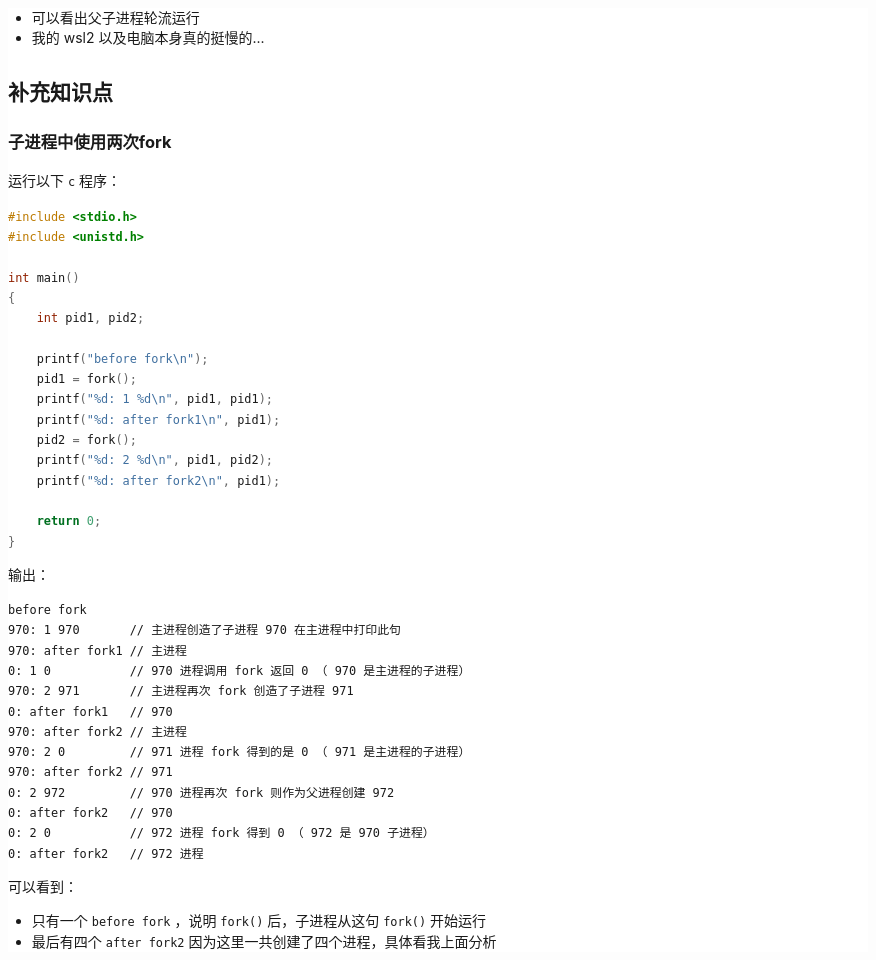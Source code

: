 - 可以看出父子进程轮流运行
- 我的 wsl2 以及电脑本身真的挺慢的...

## 补充知识点

### 子进程中使用两次fork

运行以下 `c` 程序：
```c
#include <stdio.h>
#include <unistd.h>

int main()
{
    int pid1, pid2;

    printf("before fork\n");
    pid1 = fork();
    printf("%d: 1 %d\n", pid1, pid1);
    printf("%d: after fork1\n", pid1);
    pid2 = fork();
    printf("%d: 2 %d\n", pid1, pid2);
    printf("%d: after fork2\n", pid1);

    return 0;
}
```

输出：
```
before fork
970: 1 970       // 主进程创造了子进程 970 在主进程中打印此句
970: after fork1 // 主进程
0: 1 0           // 970 进程调用 fork 返回 0 （ 970 是主进程的子进程）
970: 2 971       // 主进程再次 fork 创造了子进程 971
0: after fork1   // 970
970: after fork2 // 主进程
970: 2 0         // 971 进程 fork 得到的是 0 （ 971 是主进程的子进程）
970: after fork2 // 971
0: 2 972         // 970 进程再次 fork 则作为父进程创建 972
0: after fork2   // 970
0: 2 0           // 972 进程 fork 得到 0 （ 972 是 970 子进程）
0: after fork2   // 972 进程
```

可以看到：
- 只有一个 `before fork` ，说明 `fork()` 后，子进程从这句 `fork()` 开始运行
- 最后有四个 `after fork2` 因为这里一共创建了四个进程，具体看我上面分析
